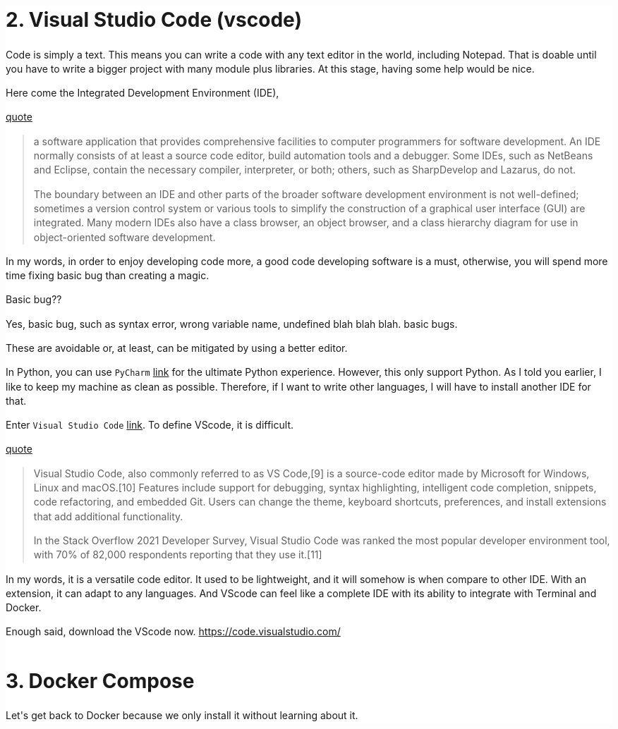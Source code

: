 
# <a name="2-vscode"></a>2. Visual Studio Code (vscode)

Code is simply a text. This means you can write a code with any text editor in the world, including Notepad. That is doable until you have to write a bigger project with many module plus libraries. At this stage, having some help would be nice. 

Here come the Integrated Development Environment (IDE), 

[quote](https://en.wikipedia.org/wiki/Integrated_development_environment)
> a software application that provides comprehensive facilities to computer programmers for software development. An IDE normally consists of at least a source code editor, build automation tools and a debugger. Some IDEs, such as NetBeans and Eclipse, contain the necessary compiler, interpreter, or both; others, such as SharpDevelop and Lazarus, do not.
>
> The boundary between an IDE and other parts of the broader software development environment is not well-defined; sometimes a version control system or various tools to simplify the construction of a graphical user interface (GUI) are integrated. Many modern IDEs also have a class browser, an object browser, and a class hierarchy diagram for use in object-oriented software development.

In my words, in order to enjoy developing code more, a good code developing software is a must, otherwise, you will spend more time fixing basic bug than creating a magic.

Basic bug??

Yes, basic bug, such as syntax error, wrong variable name, undefined blah blah blah. basic bugs.

These are avoidable or, at least, can be mitigated by using a better editor.

In Python, you can use `PyCharm` <a href="https://www.jetbrains.com/pycharm/">link</a> for the ultimate Python experience. However, this only support Python. As I told you earlier, I like to keep my machine as clean as possible. Therefore, if I want to write other languages, I will have to install another IDE for that.

Enter `Visual Studio Code` <a href="https://code.visualstudio.com/">link</a>. To define VScode, it is difficult. 

[quote](https://en.wikipedia.org/wiki/Visual_Studio_Code)
>Visual Studio Code, also commonly referred to as VS Code,[9] is a source-code editor made by Microsoft for Windows, Linux and macOS.[10] Features include support for debugging, syntax highlighting, intelligent code completion, snippets, code refactoring, and embedded Git. Users can change the theme, keyboard shortcuts, preferences, and install extensions that add additional functionality.
>
>In the Stack Overflow 2021 Developer Survey, Visual Studio Code was ranked the most popular developer environment tool, with 70% of 82,000 respondents reporting that they use it.[11]

In my words, it is a versatile code editor. It used to be lightweight, and it will somehow is when compare to other IDE. With an extension, it can adapt to any languages. And VScode can feel like a complete IDE with its ability to integrate with Terminal and Docker.

Enough said, download the VScode now. https://code.visualstudio.com/

# <a name="3-docker-compose"></a>3. Docker Compose

Let's get back to Docker because we only install it without learning about it.
